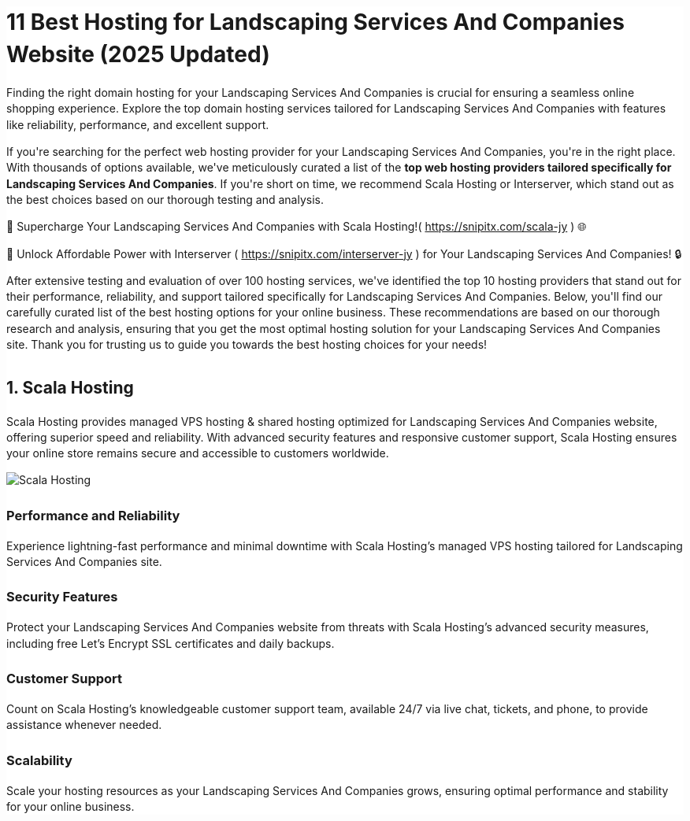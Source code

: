 # 11 Best Hosting for Landscaping Services And Companies Website (2025 Updated)

Finding the right domain hosting for your Landscaping Services And Companies is crucial for ensuring a seamless online shopping experience. Explore the top domain hosting services tailored for Landscaping Services And Companies with features like reliability, performance, and excellent support.

If you're searching for the perfect web hosting provider for your Landscaping Services And Companies, you're in the right place. With thousands of options available, we've meticulously curated a list of the **top web hosting providers tailored specifically for Landscaping Services And Companies**. If you're short on time, we recommend Scala Hosting or Interserver, which stand out as the best choices based on our thorough testing and analysis.

🚀 Supercharge Your Landscaping Services And Companies with Scala Hosting!( https://snipitx.com/scala-jy ) 🌐 

💸 Unlock Affordable Power with Interserver ( https://snipitx.com/interserver-jy ) for Your Landscaping Services And Companies! 🔒

After extensive testing and evaluation of over 100 hosting services, we've identified the top 10 hosting providers that stand out for their performance, reliability, and support tailored specifically for Landscaping Services And Companies. Below, you'll find our carefully curated list of the best hosting options for your online business. These recommendations are based on our thorough research and analysis, ensuring that you get the most optimal hosting solution for your Landscaping Services And Companies site. Thank you for trusting us to guide you towards the best hosting choices for your needs!

## 1. Scala Hosting

Scala Hosting provides managed VPS hosting & shared hosting optimized for Landscaping Services And Companies website, offering superior speed and reliability. With advanced security features and responsive customer support, Scala Hosting ensures your online store remains secure and accessible to customers worldwide.

![Scala Hosting](https://i.imgur.com/uJ5JIK3.png "Scala Web Hosting")

### Performance and Reliability
Experience lightning-fast performance and minimal downtime with Scala Hosting’s managed VPS hosting tailored for Landscaping Services And Companies site.

### Security Features
Protect your Landscaping Services And Companies website from threats with Scala Hosting’s advanced security measures, including free Let’s Encrypt SSL certificates and daily backups.

### Customer Support
Count on Scala Hosting’s knowledgeable customer support team, available 24/7 via live chat, tickets, and phone, to provide assistance whenever needed.

### Scalability
Scale your hosting resources as your Landscaping Services And Companies grows, ensuring optimal performance and stability for your online business.
